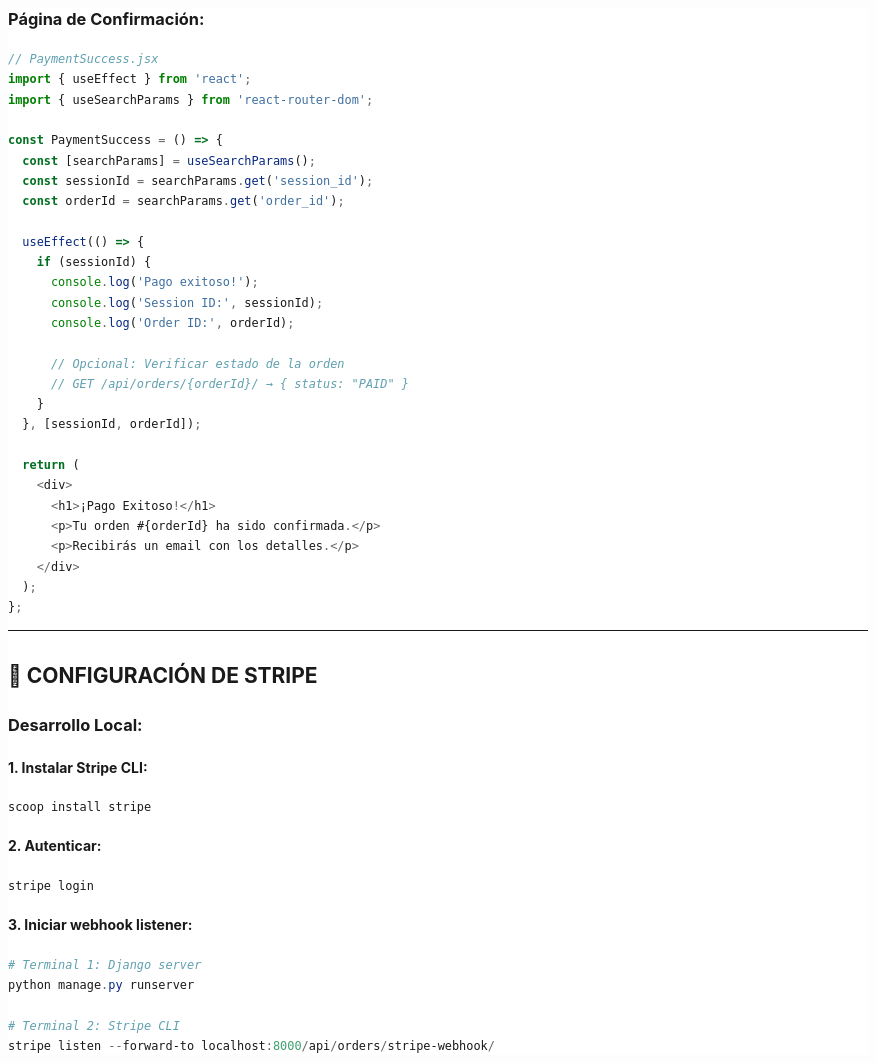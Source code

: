 ### Página de Confirmación:

```javascript
// PaymentSuccess.jsx
import { useEffect } from 'react';
import { useSearchParams } from 'react-router-dom';

const PaymentSuccess = () => {
  const [searchParams] = useSearchParams();
  const sessionId = searchParams.get('session_id');
  const orderId = searchParams.get('order_id');
  
  useEffect(() => {
    if (sessionId) {
      console.log('Pago exitoso!');
      console.log('Session ID:', sessionId);
      console.log('Order ID:', orderId);
      
      // Opcional: Verificar estado de la orden
      // GET /api/orders/{orderId}/ → { status: "PAID" }
    }
  }, [sessionId, orderId]);
  
  return (
    <div>
      <h1>¡Pago Exitoso!</h1>
      <p>Tu orden #{orderId} ha sido confirmada.</p>
      <p>Recibirás un email con los detalles.</p>
    </div>
  );
};
```

---

## 🔑 CONFIGURACIÓN DE STRIPE

### Desarrollo Local:

#### 1. Instalar Stripe CLI:
```powershell
scoop install stripe
```

#### 2. Autenticar:
```powershell
stripe login
```

#### 3. Iniciar webhook listener:
```powershell
# Terminal 1: Django server
python manage.py runserver

# Terminal 2: Stripe CLI
stripe listen --forward-to localhost:8000/api/orders/stripe-webhook/
```
